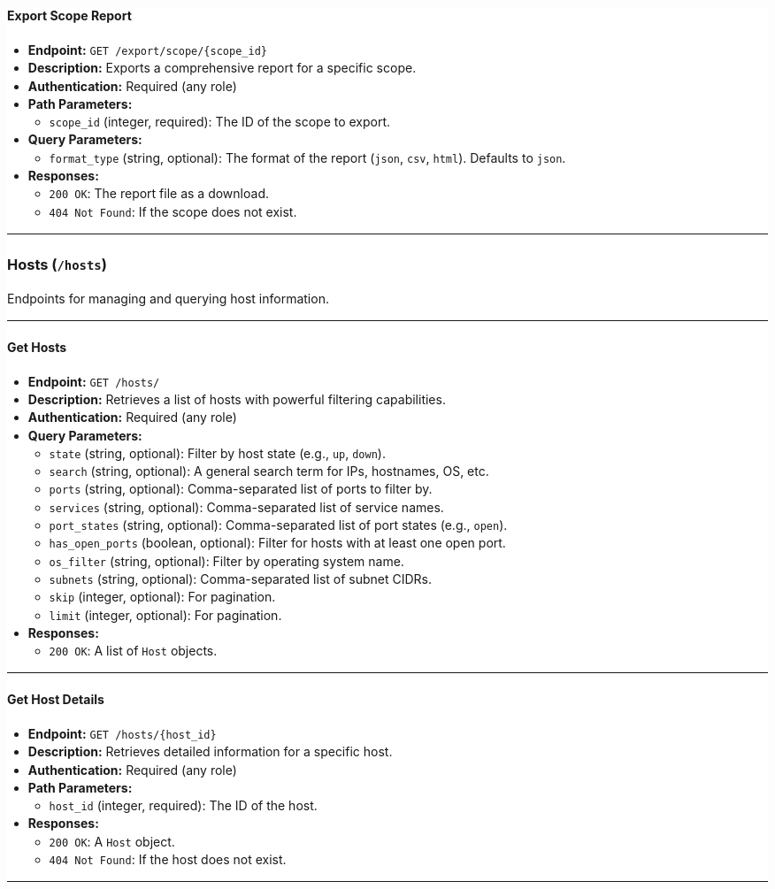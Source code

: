 #### **Export Scope Report**

-   **Endpoint:** `GET /export/scope/{scope_id}`
-   **Description:** Exports a comprehensive report for a specific scope.
-   **Authentication:** Required (any role)
-   **Path Parameters:**
    -   `scope_id` (integer, required): The ID of the scope to export.
-   **Query Parameters:**
    -   `format_type` (string, optional): The format of the report (`json`, `csv`, `html`). Defaults to `json`.
-   **Responses:**
    -   `200 OK`: The report file as a download.
    -   `404 Not Found`: If the scope does not exist.

---

### Hosts (`/hosts`)

Endpoints for managing and querying host information.

---

#### **Get Hosts**

-   **Endpoint:** `GET /hosts/`
-   **Description:** Retrieves a list of hosts with powerful filtering capabilities.
-   **Authentication:** Required (any role)
-   **Query Parameters:**
    -   `state` (string, optional): Filter by host state (e.g., `up`, `down`).
    -   `search` (string, optional): A general search term for IPs, hostnames, OS, etc.
    -   `ports` (string, optional): Comma-separated list of ports to filter by.
    -   `services` (string, optional): Comma-separated list of service names.
    -   `port_states` (string, optional): Comma-separated list of port states (e.g., `open`).
    -   `has_open_ports` (boolean, optional): Filter for hosts with at least one open port.
    -   `os_filter` (string, optional): Filter by operating system name.
    -   `subnets` (string, optional): Comma-separated list of subnet CIDRs.
    -   `skip` (integer, optional): For pagination.
    -   `limit` (integer, optional): For pagination.
-   **Responses:**
    -   `200 OK`: A list of `Host` objects.

---

#### **Get Host Details**

-   **Endpoint:** `GET /hosts/{host_id}`
-   **Description:** Retrieves detailed information for a specific host.
-   **Authentication:** Required (any role)
-   **Path Parameters:**
    -   `host_id` (integer, required): The ID of the host.
-   **Responses:**
    -   `200 OK`: A `Host` object.
    -   `404 Not Found`: If the host does not exist.

---